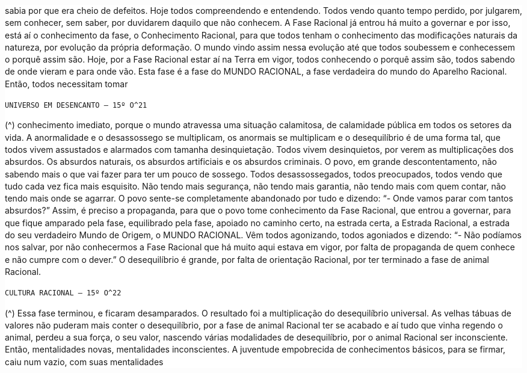 sabia por que era cheio de defeitos.
Hoje todos compreendendo e entendendo. Todos
vendo quanto tempo perdido, por julgarem, sem conhecer,
sem saber, por duvidarem daquilo que não conhecem. A
Fase Racional já entrou há muito a governar e por isso,
está aí o conhecimento da fase, o Conhecimento Racional,
para que todos tenham o conhecimento das modificações
naturais da natureza, por evolução da própria deformação.
O mundo vindo assim nessa evolução até que todos
soubessem e conhecessem o porquê assim são.
Hoje, por a Fase Racional estar aí na Terra em vigor,
todos conhecendo o porquê assim são, todos sabendo de
onde vieram e para onde vão. Esta fase é a fase do
MUNDO RACIONAL, a fase verdadeira do mundo do
Aparelho Racional. Então, todos necessitam tomar


```
UNIVERSO EM DESENCANTO – 15º O^21
```
(^)
conhecimento imediato, porque o mundo atravessa uma
situação calamitosa, de calamidade pública em todos os
setores da vida.
A anormalidade e o desassossego se multiplicam, os
anormais se multiplicam e o desequilíbrio é de uma forma
tal, que todos vivem assustados e alarmados com tamanha
desinquietação. Todos vivem desinquietos, por verem as
multiplicações dos absurdos. Os absurdos naturais, os
absurdos artificiais e os absurdos criminais.
O povo, em grande descontentamento, não sabendo
mais o que vai fazer para ter um pouco de sossego. Todos
desassossegados, todos preocupados, todos vendo que
tudo cada vez fica mais esquisito. Não tendo mais
segurança, não tendo mais garantia, não tendo mais com
quem contar, não tendo mais onde se agarrar. O povo
sente-se completamente abandonado por tudo e dizendo:
“- Onde vamos parar com tantos absurdos?”
Assim, é preciso a propaganda, para que o povo tome
conhecimento da Fase Racional, que entrou a governar,
para que fique amparado pela fase, equilibrado pela fase,
apoiado no caminho certo, na estrada certa, a Estrada
Racional, a estrada do seu verdadeiro Mundo de Origem, o
MUNDO RACIONAL.
Vêm todos agonizando, todos agoniados e dizendo:
“- Não podíamos nos salvar, por não conhecermos a Fase
Racional que há muito aqui estava em vigor, por falta de
propaganda de quem conhece e não cumpre com o dever.”
O desequilíbrio é grande, por falta de orientação
Racional, por ter terminado a fase de animal Racional.


```
CULTURA RACIONAL – 15º O^22
```
(^)
Essa fase terminou, e ficaram desamparados. O
resultado foi a multiplicação do desequilíbrio universal.
As velhas tábuas de valores não puderam mais conter
o desequilíbrio, por a fase de animal Racional ter se
acabado e aí tudo que vinha regendo o animal, perdeu a
sua força, o seu valor, nascendo várias modalidades de
desequilíbrio, por o animal Racional ser inconsciente.
Então, mentalidades novas, mentalidades inconscientes.
A juventude empobrecida de conhecimentos básicos,
para se firmar, caiu num vazio, com suas mentalidades